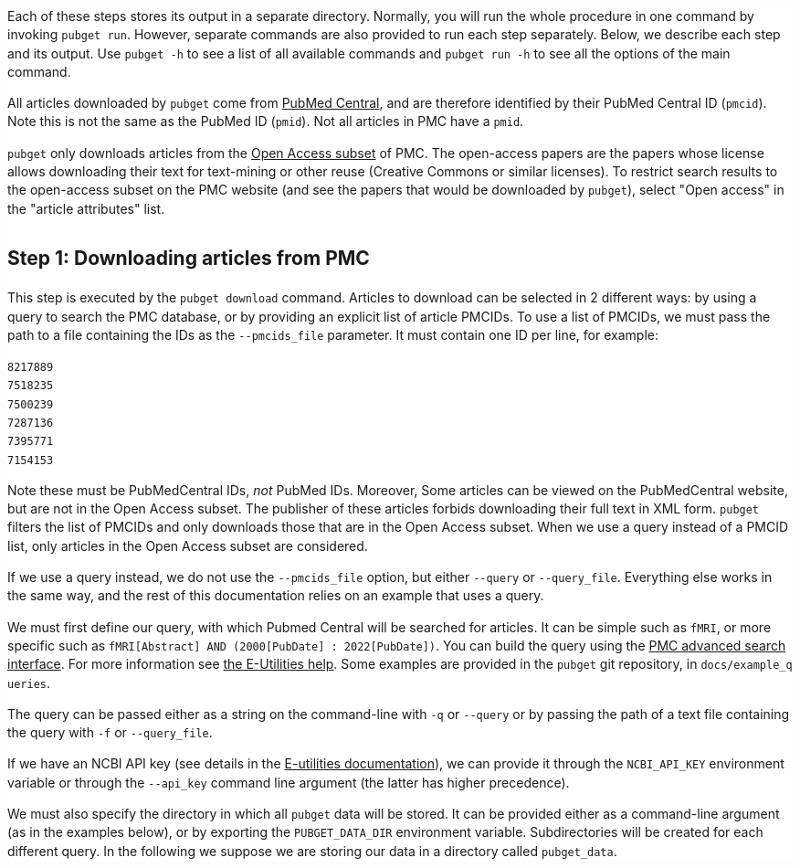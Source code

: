 Each of these steps stores its output in a separate directory. Normally, you will run the whole procedure in one command by invoking `pubget run`. However, separate commands are also provided to run each step separately. Below, we describe each step and its output. Use `pubget -h` to see a list of all available commands and `pubget run -h` to see all the options of the main command.

All articles downloaded by `pubget` come from [PubMed Central](https://www.ncbi.nlm.nih.gov/pmc/), and are therefore identified by their PubMed Central ID (`pmcid`). Note this is not the same as the PubMed ID (`pmid`). Not all articles in PMC have a `pmid`.

`pubget` only downloads articles from the [Open Access subset](https://www.ncbi.nlm.nih.gov/pmc/tools/openftlist/) of PMC. The open-access papers are the papers whose license allows downloading their text for text-mining or other reuse (Creative Commons or similar licenses). To restrict search results to the open-access subset on the PMC website (and see the papers that would be downloaded by `pubget`), select "Open access" in the "article attributes" list.

## Step 1: Downloading articles from PMC

This step is executed by the `pubget download` command. Articles to download can be selected in 2 different ways: by using a query to search the PMC database, or by providing an explicit list of article PMCIDs. To use a list of PMCIDs, we must pass the path to a file containing the IDs as the `--pmcids_file` parameter. It must contain one ID per line, for example:

```
8217889
7518235
7500239
7287136
7395771
7154153
```

Note these must be PubMedCentral IDs, *not* PubMed IDs. Moreover, Some articles can be viewed on the PubMedCentral website, but are not in the Open Access subset. The publisher of these articles forbids downloading their full text in XML form. `pubget` filters the list of PMCIDs and only downloads those that are in the Open Access subset. When we use a query instead of a PMCID list, only articles in the Open Access subset are considered.

If we use a query instead, we do not use the `--pmcids_file` option, but either `--query` or `--query_file`. Everything else works in the same way, and the rest of this documentation relies on an example that uses a query.

We must first define our query, with which Pubmed Central will be searched for articles. It can be simple such as `fMRI`, or more specific such as `fMRI[Abstract] AND (2000[PubDate] : 2022[PubDate])`. You can build the query using the [PMC advanced search interface](https://www.ncbi.nlm.nih.gov/pmc/advanced). For more information see [the E-Utilities help](https://www.ncbi.nlm.nih.gov/books/NBK3837/). Some examples are provided in the `pubget` git repository, in `docs/example_queries`.

The query can be passed either as a string on the command-line with `-q` or `--query` or by passing the path of a text file containing the query with `-f` or `--query_file`.

If we have an NCBI API key (see details in the [E-utilities documentation](https://www.ncbi.nlm.nih.gov/books/NBK25497/)), we can provide it through the `NCBI_API_KEY` environment variable or through the `--api_key` command line argument (the latter has higher precedence).

We must also specify the directory in which all `pubget` data will be stored. It can be provided either as a command-line argument (as in the examples below), or by exporting the `PUBGET_DATA_DIR` environment variable. Subdirectories will be created for each different query. In the following we suppose we are storing our data in a directory called `pubget_data`.
